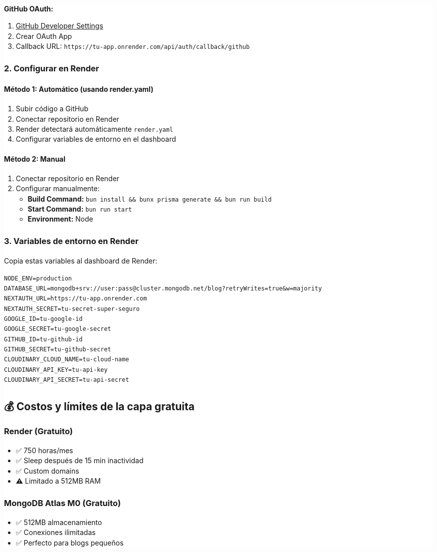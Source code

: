 **GitHub OAuth:**
1. [GitHub Developer Settings](https://github.com/settings/developers)
2. Crear OAuth App
3. Callback URL: `https://tu-app.onrender.com/api/auth/callback/github`

### 2. Configurar en Render

#### Método 1: Automático (usando render.yaml)
1. Subir código a GitHub
2. Conectar repositorio en Render
3. Render detectará automáticamente `render.yaml`
4. Configurar variables de entorno en el dashboard

#### Método 2: Manual
1. Conectar repositorio en Render
2. Configurar manualmente:
   - **Build Command:** `bun install && bunx prisma generate && bun run build`
   - **Start Command:** `bun run start`
   - **Environment:** Node

### 3. Variables de entorno en Render

Copia estas variables al dashboard de Render:

```
NODE_ENV=production
DATABASE_URL=mongodb+srv://user:pass@cluster.mongodb.net/blog?retryWrites=true&w=majority
NEXTAUTH_URL=https://tu-app.onrender.com
NEXTAUTH_SECRET=tu-secret-super-seguro
GOOGLE_ID=tu-google-id
GOOGLE_SECRET=tu-google-secret
GITHUB_ID=tu-github-id
GITHUB_SECRET=tu-github-secret
CLOUDINARY_CLOUD_NAME=tu-cloud-name
CLOUDINARY_API_KEY=tu-api-key
CLOUDINARY_API_SECRET=tu-api-secret
```

## 💰 Costos y límites de la capa gratuita

### Render (Gratuito)
- ✅ 750 horas/mes
- ✅ Sleep después de 15 min inactividad
- ✅ Custom domains
- ⚠️ Limitado a 512MB RAM

### MongoDB Atlas M0 (Gratuito)
- ✅ 512MB almacenamiento
- ✅ Conexiones ilimitadas
- ✅ Perfecto para blogs pequeños
